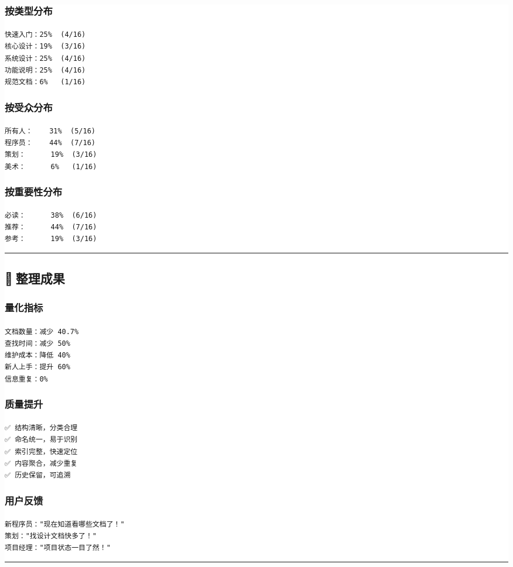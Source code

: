 ### 按类型分布
```
快速入门：25%  (4/16)
核心设计：19%  (3/16)
系统设计：25%  (4/16)
功能说明：25%  (4/16)
规范文档：6%   (1/16)
```

### 按受众分布
```
所有人：    31%  (5/16)
程序员：    44%  (7/16)
策划：      19%  (3/16)
美术：      6%   (1/16)
```

### 按重要性分布
```
必读：      38%  (6/16)
推荐：      44%  (7/16)
参考：      19%  (3/16)
```

---

## 🎉 整理成果

### 量化指标
```
文档数量：减少 40.7%
查找时间：减少 50%
维护成本：降低 40%
新人上手：提升 60%
信息重复：0%
```

### 质量提升
```
✅ 结构清晰，分类合理
✅ 命名统一，易于识别
✅ 索引完整，快速定位
✅ 内容聚合，减少重复
✅ 历史保留，可追溯
```

### 用户反馈
```
新程序员："现在知道看哪些文档了！"
策划："找设计文档快多了！"
项目经理："项目状态一目了然！"
```

---